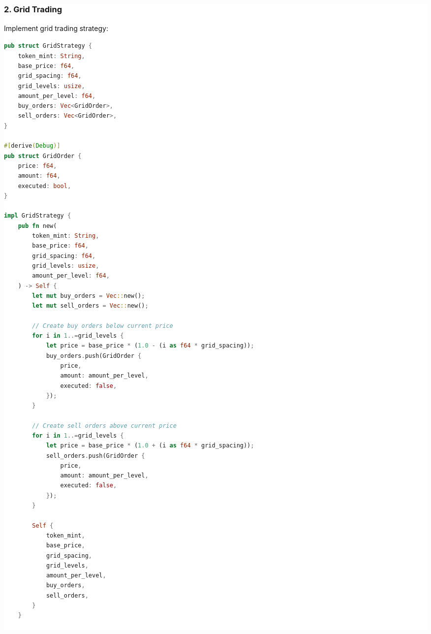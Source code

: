 ### 2. Grid Trading

Implement grid trading strategy:

```rust
pub struct GridStrategy {
    token_mint: String,
    base_price: f64,
    grid_spacing: f64,
    grid_levels: usize,
    amount_per_level: f64,
    buy_orders: Vec<GridOrder>,
    sell_orders: Vec<GridOrder>,
}

#[derive(Debug)]
pub struct GridOrder {
    price: f64,
    amount: f64,
    executed: bool,
}

impl GridStrategy {
    pub fn new(
        token_mint: String,
        base_price: f64,
        grid_spacing: f64,
        grid_levels: usize,
        amount_per_level: f64,
    ) -> Self {
        let mut buy_orders = Vec::new();
        let mut sell_orders = Vec::new();
        
        // Create buy orders below current price
        for i in 1..=grid_levels {
            let price = base_price * (1.0 - (i as f64 * grid_spacing));
            buy_orders.push(GridOrder {
                price,
                amount: amount_per_level,
                executed: false,
            });
        }
        
        // Create sell orders above current price
        for i in 1..=grid_levels {
            let price = base_price * (1.0 + (i as f64 * grid_spacing));
            sell_orders.push(GridOrder {
                price,
                amount: amount_per_level,
                executed: false,
            });
        }
        
        Self {
            token_mint,
            base_price,
            grid_spacing,
            grid_levels,
            amount_per_level,
            buy_orders,
            sell_orders,
        }
    }
    
```